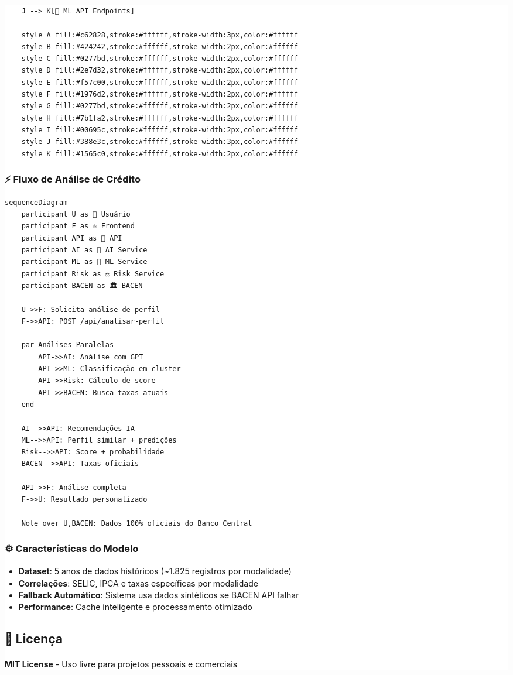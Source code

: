 ```mermaid
    J --> K[🔌 ML API Endpoints]
    
    style A fill:#c62828,stroke:#ffffff,stroke-width:3px,color:#ffffff
    style B fill:#424242,stroke:#ffffff,stroke-width:2px,color:#ffffff
    style C fill:#0277bd,stroke:#ffffff,stroke-width:2px,color:#ffffff
    style D fill:#2e7d32,stroke:#ffffff,stroke-width:2px,color:#ffffff
    style E fill:#f57c00,stroke:#ffffff,stroke-width:2px,color:#ffffff
    style F fill:#1976d2,stroke:#ffffff,stroke-width:2px,color:#ffffff
    style G fill:#0277bd,stroke:#ffffff,stroke-width:2px,color:#ffffff
    style H fill:#7b1fa2,stroke:#ffffff,stroke-width:2px,color:#ffffff
    style I fill:#00695c,stroke:#ffffff,stroke-width:2px,color:#ffffff
    style J fill:#388e3c,stroke:#ffffff,stroke-width:3px,color:#ffffff
    style K fill:#1565c0,stroke:#ffffff,stroke-width:2px,color:#ffffff
```

### ⚡ **Fluxo de Análise de Crédito**

```mermaid
sequenceDiagram
    participant U as 👤 Usuário
    participant F as ⚛️ Frontend
    participant API as 🔌 API
    participant AI as 🤖 AI Service
    participant ML as 🧮 ML Service
    participant Risk as ⚖️ Risk Service
    participant BACEN as 🏛️ BACEN
    
    U->>F: Solicita análise de perfil
    F->>API: POST /api/analisar-perfil
    
    par Análises Paralelas
        API->>AI: Análise com GPT
        API->>ML: Classificação em cluster
        API->>Risk: Cálculo de score
        API->>BACEN: Busca taxas atuais
    end
    
    AI-->>API: Recomendações IA
    ML-->>API: Perfil similar + predições
    Risk-->>API: Score + probabilidade
    BACEN-->>API: Taxas oficiais
    
    API->>F: Análise completa
    F->>U: Resultado personalizado
    
    Note over U,BACEN: Dados 100% oficiais do Banco Central
```

### ⚙️ **Características do Modelo**
- **Dataset**: 5 anos de dados históricos (~1.825 registros por modalidade)
- **Correlações**: SELIC, IPCA e taxas específicas por modalidade
- **Fallback Automático**: Sistema usa dados sintéticos se BACEN API falhar
- **Performance**: Cache inteligente e processamento otimizado

## 📄 Licença

**MIT License** - Uso livre para projetos pessoais e comerciais
